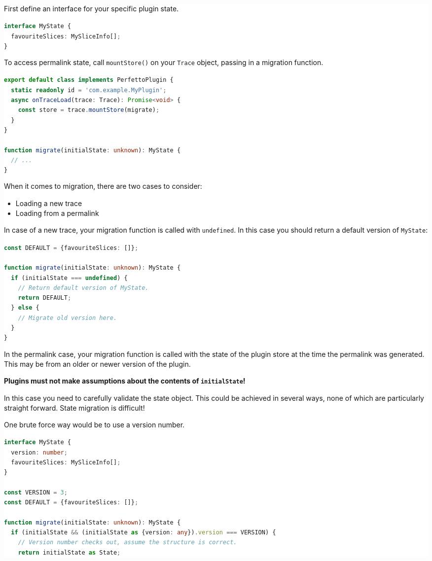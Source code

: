 First define an interface for your specific plugin state.

```typescript
interface MyState {
  favouriteSlices: MySliceInfo[];
}
```

To access permalink state, call `mountStore()` on your `Trace` object, passing
in a migration function.

```typescript
export default class implements PerfettoPlugin {
  static readonly id = 'com.example.MyPlugin';
  async onTraceLoad(trace: Trace): Promise<void> {
    const store = trace.mountStore(migrate);
  }
}

function migrate(initialState: unknown): MyState {
  // ...
}
```

When it comes to migration, there are two cases to consider:

- Loading a new trace
- Loading from a permalink

In case of a new trace, your migration function is called with `undefined`. In
this case you should return a default version of `MyState`:

```typescript
const DEFAULT = {favouriteSlices: []};

function migrate(initialState: unknown): MyState {
  if (initialState === undefined) {
    // Return default version of MyState.
    return DEFAULT;
  } else {
    // Migrate old version here.
  }
}
```

In the permalink case, your migration function is called with the state of the
plugin store at the time the permalink was generated. This may be from an older
or newer version of the plugin.

**Plugins must not make assumptions about the contents of `initialState`!**

In this case you need to carefully validate the state object. This could be
achieved in several ways, none of which are particularly straight forward. State
migration is difficult!

One brute force way would be to use a version number.

```typescript
interface MyState {
  version: number;
  favouriteSlices: MySliceInfo[];
}

const VERSION = 3;
const DEFAULT = {favouriteSlices: []};

function migrate(initialState: unknown): MyState {
  if (initialState && (initialState as {version: any}).version === VERSION) {
    // Version number checks out, assume the structure is correct.
    return initialState as State;
```